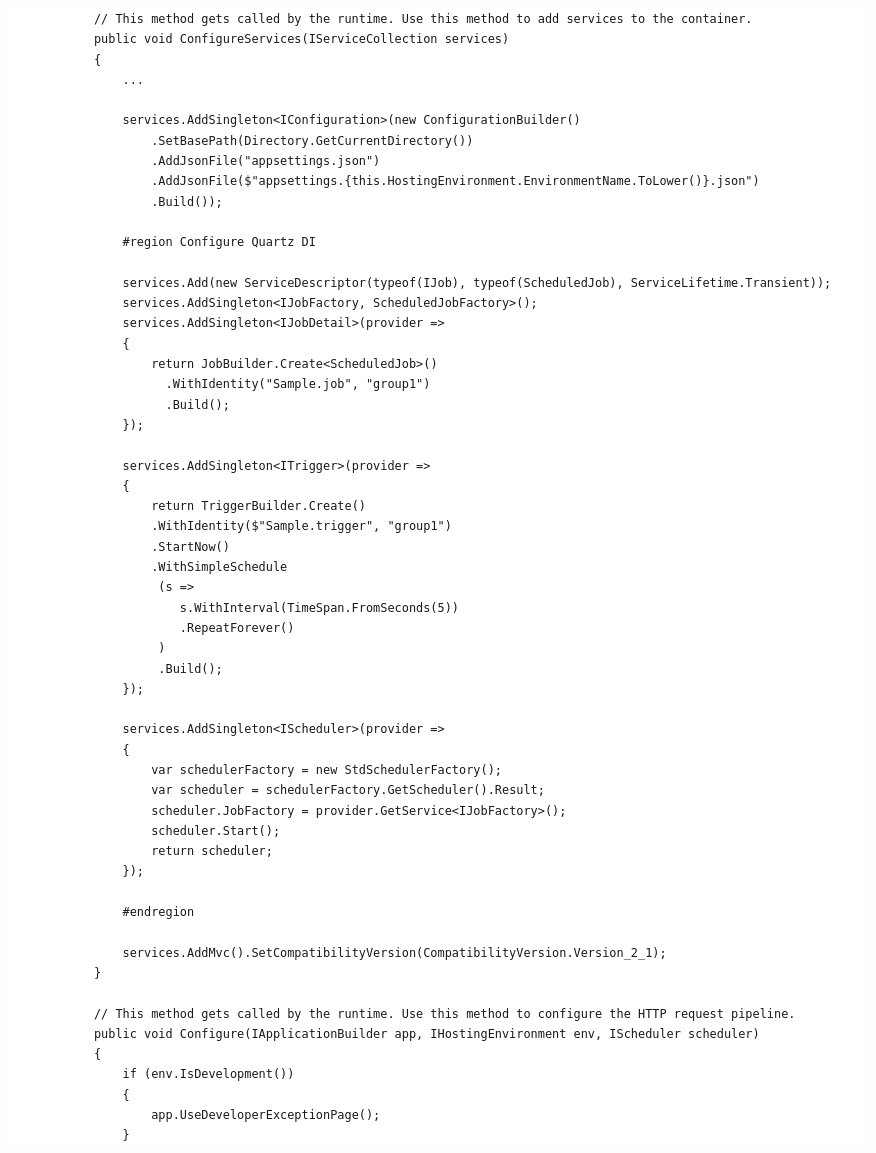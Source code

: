 		  
		        // This method gets called by the runtime. Use this method to add services to the container.  
		        public void ConfigureServices(IServiceCollection services)  
		        {  
		            ...
		  
		            services.AddSingleton<IConfiguration>(new ConfigurationBuilder()  
		                .SetBasePath(Directory.GetCurrentDirectory())  
		                .AddJsonFile("appsettings.json")  
		                .AddJsonFile($"appsettings.{this.HostingEnvironment.EnvironmentName.ToLower()}.json")  
		                .Build());  
		 
		            #region Configure Quartz DI  
		  
		            services.Add(new ServiceDescriptor(typeof(IJob), typeof(ScheduledJob), ServiceLifetime.Transient));  
		            services.AddSingleton<IJobFactory, ScheduledJobFactory>();  
		            services.AddSingleton<IJobDetail>(provider =>  
		            {  
		                return JobBuilder.Create<ScheduledJob>()  
		                  .WithIdentity("Sample.job", "group1")  
		                  .Build();  
		            });  
		  
		            services.AddSingleton<ITrigger>(provider =>  
		            {  
		                return TriggerBuilder.Create()  
		                .WithIdentity($"Sample.trigger", "group1")  
		                .StartNow()  
		                .WithSimpleSchedule  
		                 (s =>  
		                    s.WithInterval(TimeSpan.FromSeconds(5))  
		                    .RepeatForever()  
		                 )  
		                 .Build();  
		            });  
		  
		            services.AddSingleton<IScheduler>(provider =>  
		            {  
		                var schedulerFactory = new StdSchedulerFactory();  
		                var scheduler = schedulerFactory.GetScheduler().Result;  
		                scheduler.JobFactory = provider.GetService<IJobFactory>();  
		                scheduler.Start();  
		                return scheduler;  
		            });  
		 
		            #endregion    
		  
		            services.AddMvc().SetCompatibilityVersion(CompatibilityVersion.Version_2_1);  
		        }  
		  
		        // This method gets called by the runtime. Use this method to configure the HTTP request pipeline.  
		        public void Configure(IApplicationBuilder app, IHostingEnvironment env, IScheduler scheduler)  
		        {  
		            if (env.IsDevelopment())  
		            {  
		                app.UseDeveloperExceptionPage();  
		            }  
		  